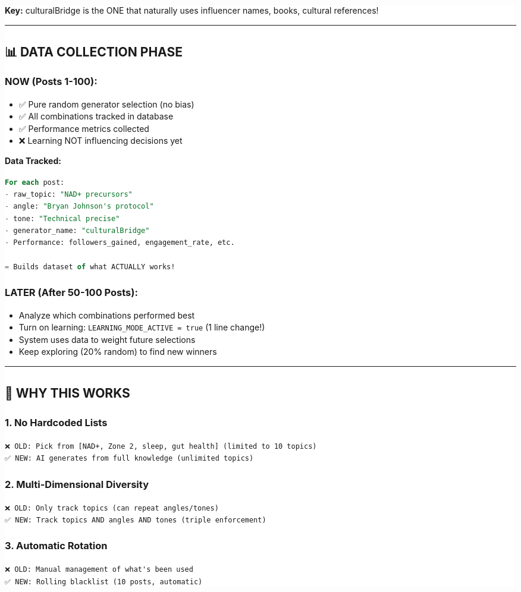 **Key:** culturalBridge is the ONE that naturally uses influencer names, books, cultural references!

---

## 📊 DATA COLLECTION PHASE

### **NOW (Posts 1-100):**
- ✅ Pure random generator selection (no bias)
- ✅ All combinations tracked in database
- ✅ Performance metrics collected
- ❌ Learning NOT influencing decisions yet

**Data Tracked:**
```sql
For each post:
- raw_topic: "NAD+ precursors"
- angle: "Bryan Johnson's protocol"
- tone: "Technical precise"
- generator_name: "culturalBridge"
- Performance: followers_gained, engagement_rate, etc.

= Builds dataset of what ACTUALLY works!
```

### **LATER (After 50-100 Posts):**
- Analyze which combinations performed best
- Turn on learning: `LEARNING_MODE_ACTIVE = true` (1 line change!)
- System uses data to weight future selections
- Keep exploring (20% random) to find new winners

---

## 🎯 WHY THIS WORKS

### **1. No Hardcoded Lists**
```
❌ OLD: Pick from [NAD+, Zone 2, sleep, gut health] (limited to 10 topics)
✅ NEW: AI generates from full knowledge (unlimited topics)
```

### **2. Multi-Dimensional Diversity**
```
❌ OLD: Only track topics (can repeat angles/tones)
✅ NEW: Track topics AND angles AND tones (triple enforcement)
```

### **3. Automatic Rotation**
```
❌ OLD: Manual management of what's been used
✅ NEW: Rolling blacklist (10 posts, automatic)
```

